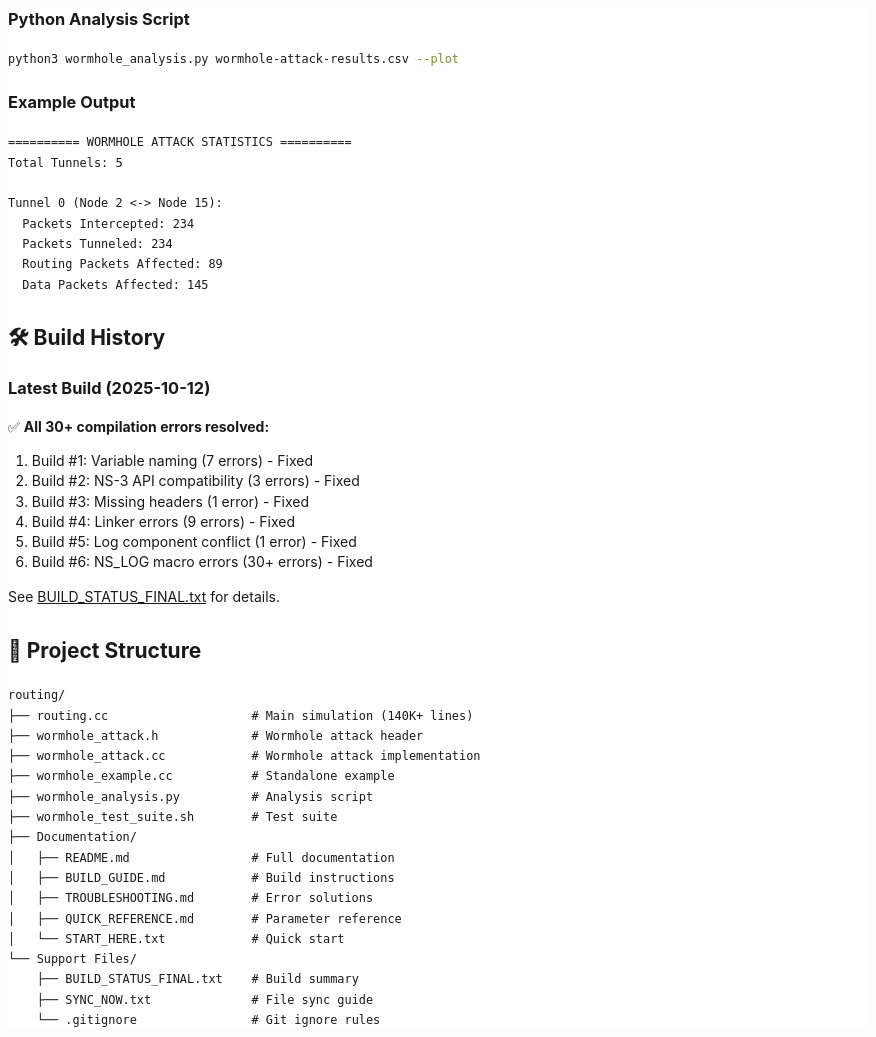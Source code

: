 ### Python Analysis Script

```bash
python3 wormhole_analysis.py wormhole-attack-results.csv --plot
```

### Example Output

```
========== WORMHOLE ATTACK STATISTICS ==========
Total Tunnels: 5

Tunnel 0 (Node 2 <-> Node 15):
  Packets Intercepted: 234
  Packets Tunneled: 234
  Routing Packets Affected: 89
  Data Packets Affected: 145
```

## 🛠️ Build History

### Latest Build (2025-10-12)

✅ **All 30+ compilation errors resolved:**

1. Build #1: Variable naming (7 errors) - Fixed
2. Build #2: NS-3 API compatibility (3 errors) - Fixed
3. Build #3: Missing headers (1 error) - Fixed
4. Build #4: Linker errors (9 errors) - Fixed
5. Build #5: Log component conflict (1 error) - Fixed
6. Build #6: NS_LOG macro errors (30+ errors) - Fixed

See [BUILD_STATUS_FINAL.txt](BUILD_STATUS_FINAL.txt) for details.

## 📁 Project Structure

```
routing/
├── routing.cc                    # Main simulation (140K+ lines)
├── wormhole_attack.h             # Wormhole attack header
├── wormhole_attack.cc            # Wormhole attack implementation
├── wormhole_example.cc           # Standalone example
├── wormhole_analysis.py          # Analysis script
├── wormhole_test_suite.sh        # Test suite
├── Documentation/
│   ├── README.md                 # Full documentation
│   ├── BUILD_GUIDE.md            # Build instructions
│   ├── TROUBLESHOOTING.md        # Error solutions
│   ├── QUICK_REFERENCE.md        # Parameter reference
│   └── START_HERE.txt            # Quick start
└── Support Files/
    ├── BUILD_STATUS_FINAL.txt    # Build summary
    ├── SYNC_NOW.txt              # File sync guide
    └── .gitignore                # Git ignore rules
```
